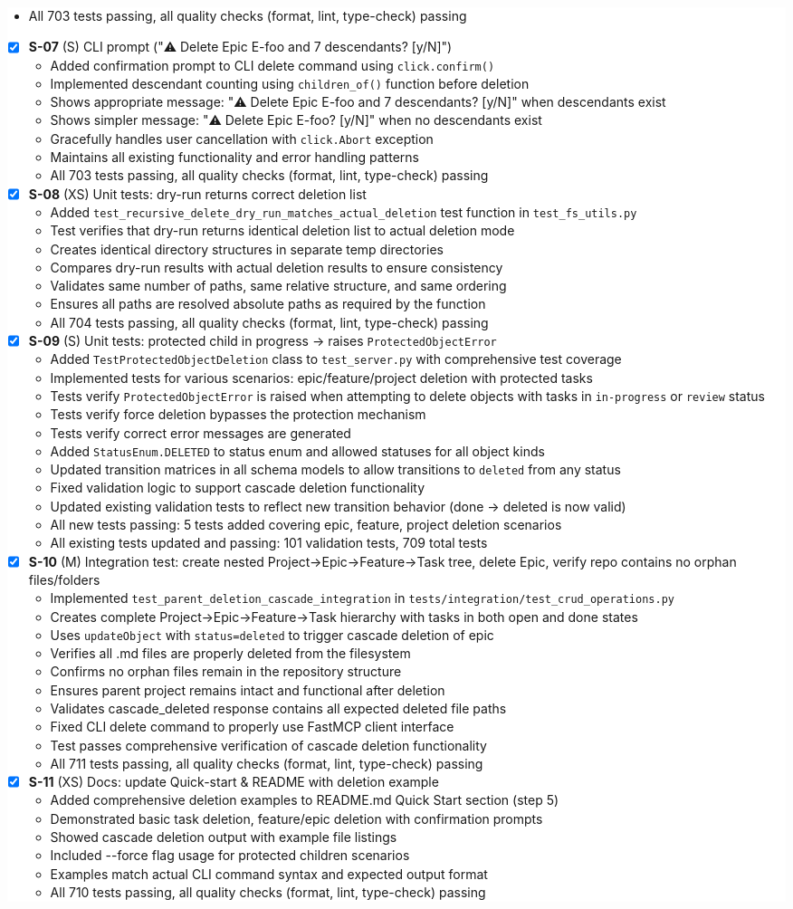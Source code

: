   - All 703 tests passing, all quality checks (format, lint, type-check) passing
- [x] **S-07** (S) CLI prompt ("⚠️  Delete Epic E-foo and 7 descendants? [y/N]")
  - Added confirmation prompt to CLI delete command using `click.confirm()`
  - Implemented descendant counting using `children_of()` function before deletion
  - Shows appropriate message: "⚠️  Delete Epic E-foo and 7 descendants? [y/N]" when descendants exist
  - Shows simpler message: "⚠️  Delete Epic E-foo? [y/N]" when no descendants exist
  - Gracefully handles user cancellation with `click.Abort` exception
  - Maintains all existing functionality and error handling patterns
  - All 703 tests passing, all quality checks (format, lint, type-check) passing
- [x] **S-08** (XS) Unit tests: dry-run returns correct deletion list
  - Added `test_recursive_delete_dry_run_matches_actual_deletion` test function in `test_fs_utils.py`
  - Test verifies that dry-run returns identical deletion list to actual deletion mode
  - Creates identical directory structures in separate temp directories 
  - Compares dry-run results with actual deletion results to ensure consistency
  - Validates same number of paths, same relative structure, and same ordering
  - Ensures all paths are resolved absolute paths as required by the function
  - All 704 tests passing, all quality checks (format, lint, type-check) passing
- [x] **S-09** (S) Unit tests: protected child in progress → raises `ProtectedObjectError`
  - Added `TestProtectedObjectDeletion` class to `test_server.py` with comprehensive test coverage
  - Implemented tests for various scenarios: epic/feature/project deletion with protected tasks
  - Tests verify `ProtectedObjectError` is raised when attempting to delete objects with tasks in `in-progress` or `review` status
  - Tests verify force deletion bypasses the protection mechanism
  - Tests verify correct error messages are generated
  - Added `StatusEnum.DELETED` to status enum and allowed statuses for all object kinds
  - Updated transition matrices in all schema models to allow transitions to `deleted` from any status
  - Fixed validation logic to support cascade deletion functionality
  - Updated existing validation tests to reflect new transition behavior (done → deleted is now valid)
  - All new tests passing: 5 tests added covering epic, feature, project deletion scenarios
  - All existing tests updated and passing: 101 validation tests, 709 total tests
- [x] **S-10** (M) Integration test: create nested Project→Epic→Feature→Task tree, delete Epic, verify repo contains no orphan files/folders
  - Implemented `test_parent_deletion_cascade_integration` in `tests/integration/test_crud_operations.py`
  - Creates complete Project→Epic→Feature→Task hierarchy with tasks in both open and done states
  - Uses `updateObject` with `status=deleted` to trigger cascade deletion of epic
  - Verifies all .md files are properly deleted from the filesystem
  - Confirms no orphan files remain in the repository structure
  - Ensures parent project remains intact and functional after deletion
  - Validates cascade_deleted response contains all expected deleted file paths
  - Fixed CLI delete command to properly use FastMCP client interface
  - Test passes comprehensive verification of cascade deletion functionality
  - All 711 tests passing, all quality checks (format, lint, type-check) passing
- [x] **S-11** (XS) Docs: update Quick-start & README with deletion example
  - Added comprehensive deletion examples to README.md Quick Start section (step 5)
  - Demonstrated basic task deletion, feature/epic deletion with confirmation prompts 
  - Showed cascade deletion output with example file listings
  - Included --force flag usage for protected children scenarios
  - Examples match actual CLI command syntax and expected output format
  - All 710 tests passing, all quality checks (format, lint, type-check) passing
